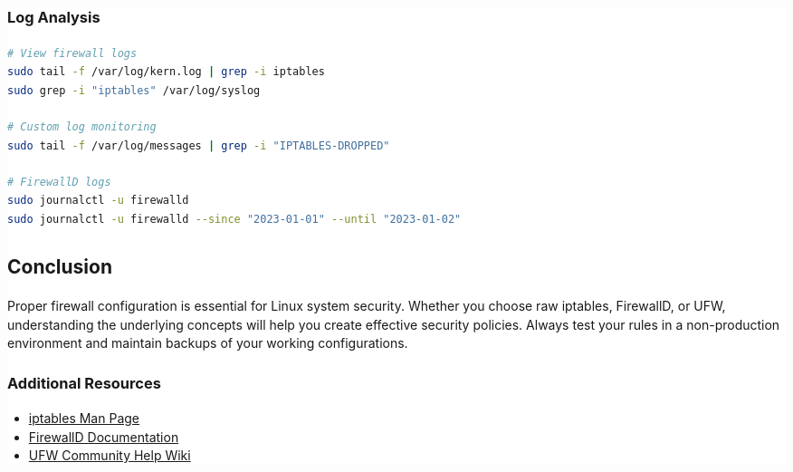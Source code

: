 ### Log Analysis
```bash
# View firewall logs
sudo tail -f /var/log/kern.log | grep -i iptables
sudo grep -i "iptables" /var/log/syslog

# Custom log monitoring
sudo tail -f /var/log/messages | grep -i "IPTABLES-DROPPED"

# FirewallD logs
sudo journalctl -u firewalld
sudo journalctl -u firewalld --since "2023-01-01" --until "2023-01-02"
```

## Conclusion

Proper firewall configuration is essential for Linux system security. Whether you choose raw iptables, FirewallD, or UFW, understanding the underlying concepts will help you create effective security policies. Always test your rules in a non-production environment and maintain backups of your working configurations.

### Additional Resources
- [iptables Man Page](https://linux.die.net/man/8/iptables)
- [FirewallD Documentation](https://firewalld.org/documentation/)
- [UFW Community Help Wiki](https://help.ubuntu.com/community/UFW)
